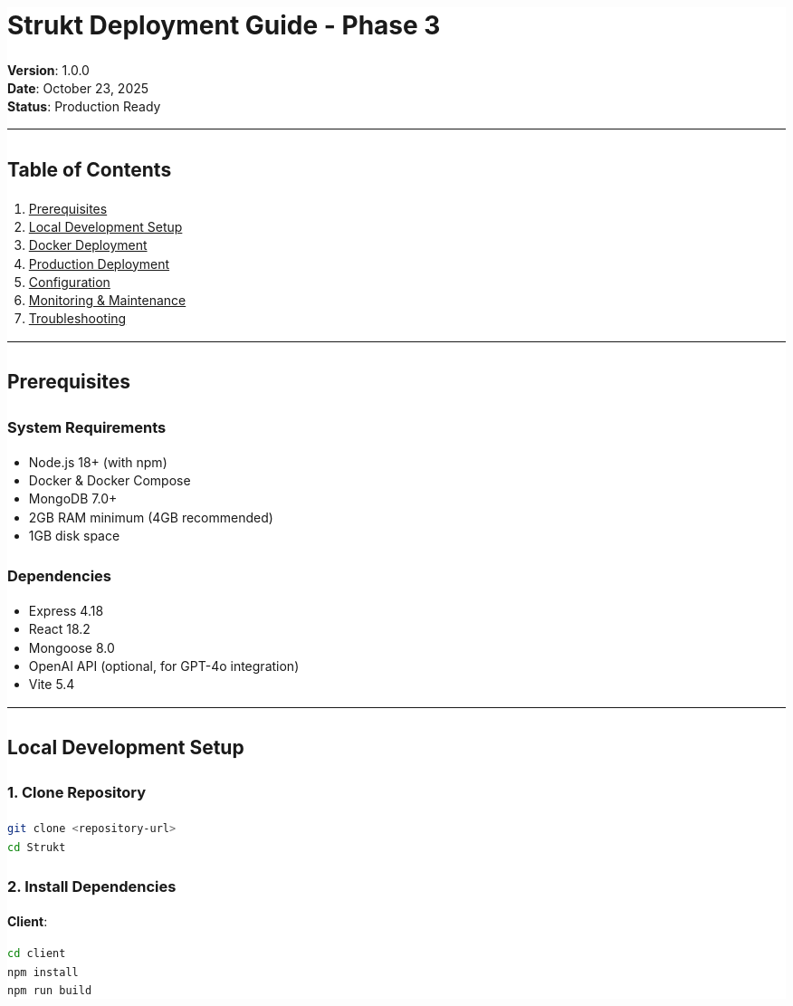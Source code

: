 # Strukt Deployment Guide - Phase 3

**Version**: 1.0.0  
**Date**: October 23, 2025  
**Status**: Production Ready

---

## Table of Contents

1. [Prerequisites](#prerequisites)
2. [Local Development Setup](#local-development)
3. [Docker Deployment](#docker-deployment)
4. [Production Deployment](#production-deployment)
5. [Configuration](#configuration)
6. [Monitoring & Maintenance](#monitoring)
7. [Troubleshooting](#troubleshooting)

---

## Prerequisites

### System Requirements
- Node.js 18+ (with npm)
- Docker & Docker Compose
- MongoDB 7.0+
- 2GB RAM minimum (4GB recommended)
- 1GB disk space

### Dependencies
- Express 4.18
- React 18.2
- Mongoose 8.0
- OpenAI API (optional, for GPT-4o integration)
- Vite 5.4

---

## Local Development Setup

### 1. Clone Repository
```bash
git clone <repository-url>
cd Strukt
```

### 2. Install Dependencies

**Client**:
```bash
cd client
npm install
npm run build
```
